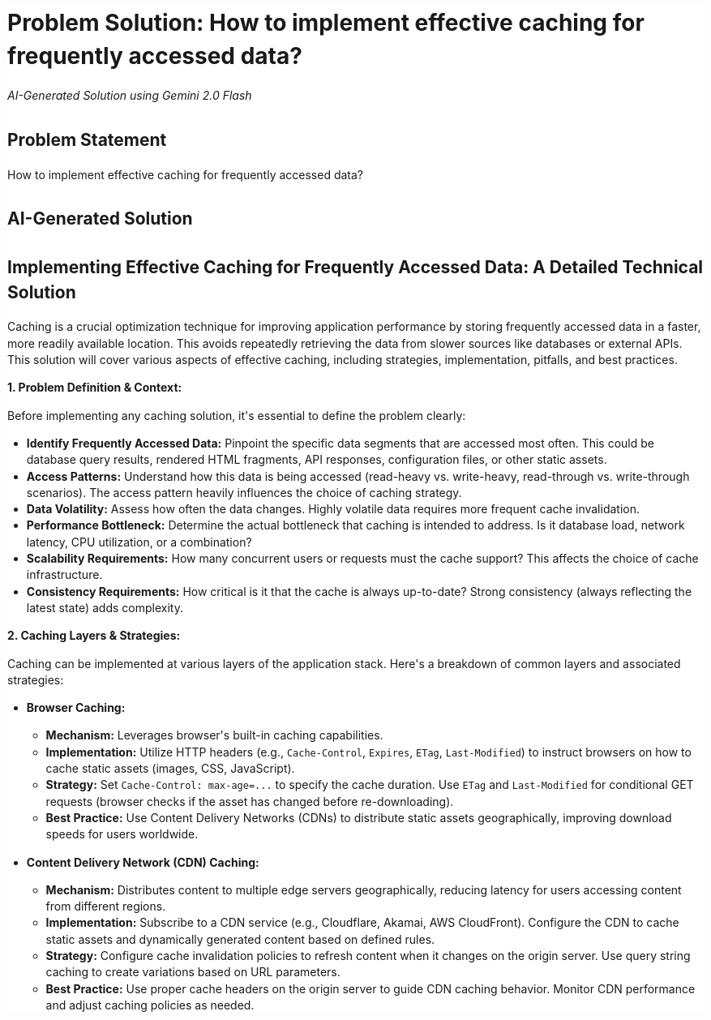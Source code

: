 # Problem Solution: How to implement effective caching for frequently accessed data?
*AI-Generated Solution using Gemini 2.0 Flash*

## Problem Statement
How to implement effective caching for frequently accessed data?

## AI-Generated Solution
## Implementing Effective Caching for Frequently Accessed Data: A Detailed Technical Solution

Caching is a crucial optimization technique for improving application performance by storing frequently accessed data in a faster, more readily available location.  This avoids repeatedly retrieving the data from slower sources like databases or external APIs. This solution will cover various aspects of effective caching, including strategies, implementation, pitfalls, and best practices.

**1. Problem Definition & Context:**

Before implementing any caching solution, it's essential to define the problem clearly:

*   **Identify Frequently Accessed Data:** Pinpoint the specific data segments that are accessed most often. This could be database query results, rendered HTML fragments, API responses, configuration files, or other static assets.
*   **Access Patterns:** Understand how this data is being accessed (read-heavy vs. write-heavy, read-through vs. write-through scenarios). The access pattern heavily influences the choice of caching strategy.
*   **Data Volatility:**  Assess how often the data changes. Highly volatile data requires more frequent cache invalidation.
*   **Performance Bottleneck:** Determine the actual bottleneck that caching is intended to address.  Is it database load, network latency, CPU utilization, or a combination?
*   **Scalability Requirements:**  How many concurrent users or requests must the cache support? This affects the choice of cache infrastructure.
*   **Consistency Requirements:** How critical is it that the cache is always up-to-date?  Strong consistency (always reflecting the latest state) adds complexity.

**2. Caching Layers & Strategies:**

Caching can be implemented at various layers of the application stack.  Here's a breakdown of common layers and associated strategies:

*   **Browser Caching:**
    *   **Mechanism:** Leverages browser's built-in caching capabilities.
    *   **Implementation:**  Utilize HTTP headers (e.g., `Cache-Control`, `Expires`, `ETag`, `Last-Modified`) to instruct browsers on how to cache static assets (images, CSS, JavaScript).
    *   **Strategy:** Set `Cache-Control: max-age=...` to specify the cache duration. Use `ETag` and `Last-Modified` for conditional GET requests (browser checks if the asset has changed before re-downloading).
    *   **Best Practice:**  Use Content Delivery Networks (CDNs) to distribute static assets geographically, improving download speeds for users worldwide.

*   **Content Delivery Network (CDN) Caching:**
    *   **Mechanism:** Distributes content to multiple edge servers geographically, reducing latency for users accessing content from different regions.
    *   **Implementation:**  Subscribe to a CDN service (e.g., Cloudflare, Akamai, AWS CloudFront). Configure the CDN to cache static assets and dynamically generated content based on defined rules.
    *   **Strategy:**  Configure cache invalidation policies to refresh content when it changes on the origin server.  Use query string caching to create variations based on URL parameters.
    *   **Best Practice:**  Use proper cache headers on the origin server to guide CDN caching behavior.  Monitor CDN performance and adjust caching policies as needed.
